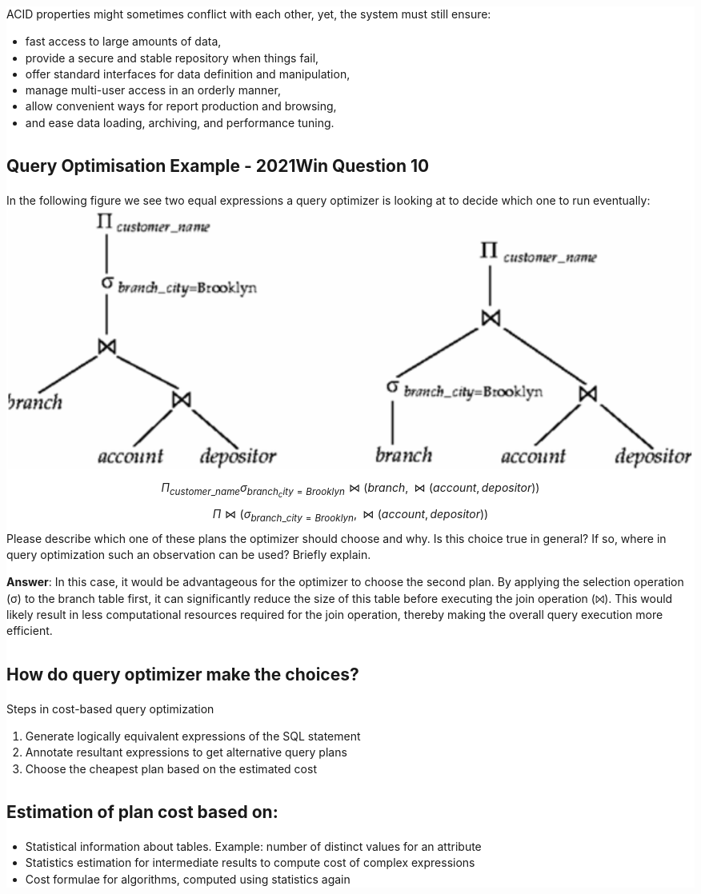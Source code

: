 ACID properties might sometimes conflict with each other, yet, the system must still ensure:
- fast access to large amounts of data, 
- provide a secure and stable repository when things fail, 
- offer standard interfaces for data definition and manipulation, 
- manage multi-user access in an orderly manner, 
- allow convenient ways for report production and browsing, 
- and ease data loading, archiving, and performance tuning.

## Query Optimisation Example - 2021Win Question 10
In the following figure we see two equal expressions a query optimizer is looking at to decide which one to run eventually:
![see below formula](./21winQ10.png)
$$
\Pi_{customer\_name}\sigma_{branch_city=Brooklyn}\bowtie(branch, \bowtie(account, depositor))
$$
$$
\Pi\bowtie(\sigma_{branch\_city=Brooklyn}, \bowtie(account, depositor))
$$
Please describe which one of these plans the optimizer should choose and why. Is this choice true in general? If so, where in query optimization such an observation can be used? Briefly explain.

**Answer**: In this case, it would be advantageous for the optimizer to choose the second plan. By applying the selection operation (σ) to the branch table first, it can significantly reduce the size of this table before executing the join operation (⨝). This would likely result in less computational resources required for the join operation, thereby making the overall query execution more efficient.

## How do query optimizer make the choices?
Steps in cost-based query optimization
1. Generate logically equivalent expressions of the SQL statement 
2. Annotate resultant expressions to get alternative query plans 
3. Choose the cheapest plan based on the estimated cost

## Estimation of plan cost based on:
- Statistical information about tables. Example: number of distinct values for an attribute
- Statistics estimation for intermediate results to compute cost of complex expressions
- Cost formulae for algorithms, computed using statistics again
